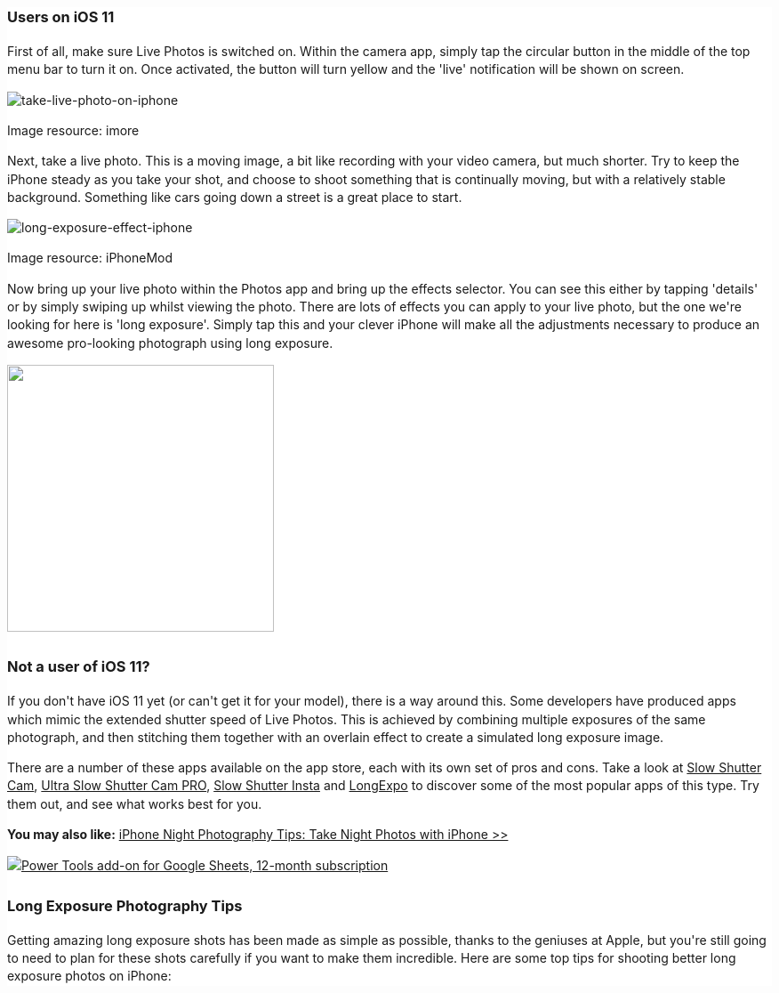 ### Users on iOS 11

 First of all, make sure Live Photos is switched on. Within the camera app, simply tap the circular button in the middle of the top menu bar to turn it on. Once activated, the button will turn yellow and the 'live' notification will be shown on screen.

![take-live-photo-on-iphone](https://images.wondershare.com/filmora/article-images/take-live-photo-on-iphone.jpg)

 Image resource: imore

 Next, take a live photo. This is a moving image, a bit like recording with your video camera, but much shorter. Try to keep the iPhone steady as you take your shot, and choose to shoot something that is continually moving, but with a relatively stable background. Something like cars going down a street is a great place to start.

![long-exposure-effect-iphone](https://images.wondershare.com/filmora/article-images/long-exposure-effect-iphone.jpg)

 Image resource: iPhoneMod

 Now bring up your live photo within the Photos app and bring up the effects selector. You can see this either by tapping 'details' or by simply swiping up whilst viewing the photo. There are lots of effects you can apply to your live photo, but the one we're looking for here is 'long exposure'. Simply tap this and your clever iPhone will make all the adjustments necessary to produce an awesome pro-looking photograph using long exposure.


<a href="https://natural-cycles.sjv.io/c/5597632/2072199/17885" target="_top" id="2072199"><img src="//a.impactradius-go.com/display-ad/17885-2072199" border="0" alt="" width="300" height="300"/></a><img height="0" width="0" src="https://imp.pxf.io/i/5597632/2072199/17885" style="position:absolute;visibility:hidden;" border="0" />

### Not a user of iOS 11?

 If you don't have iOS 11 yet (or can't get it for your model), there is a way around this. Some developers have produced apps which mimic the extended shutter speed of Live Photos. This is achieved by combining multiple exposures of the same photograph, and then stitching them together with an overlain effect to create a simulated long exposure image.

 There are a number of these apps available on the app store, each with its own set of pros and cons. Take a look at [Slow Shutter Cam](https://itunes.apple.com/app/slow-shutter-cam/id357404131?mt=8), [Ultra Slow Shutter Cam PRO](https://itunes.apple.com/us/app/ultra-slow-shutter-cam-pro-professional-long-exposure/id741508910?mt=8), [Slow Shutter Insta](https://itunes.apple.com/ca/app/slow-shutter-insta-free-long-exposure-photo-cam-for/id730352755?mt=8) and [LongExpo](https://itunes.apple.com/us/app/longexpo-slow-shutter-and-long-exposure-camera/id594078421?mt=8) to discover some of the most popular apps of this type. Try them out, and see what works best for you.

**You may also like:** [iPhone Night Photography Tips: Take Night Photos with iPhone >>](https://tools.techidaily.com/wondershare/filmora/download/)


<a href="https://secure.2checkout.com/order/checkout.php?PRODS=4721564&QTY=1&AFFILIATE=108875&CART=1"><img src="https://secure.avangate.com/images/merchant/c14a8df1e1b4d5297e9cb30cb34d5a00/products/copy_power-tools-48.png" border="0">Power Tools add-on for Google Sheets, 12-month subscription</a>

### Long Exposure Photography Tips

 Getting amazing long exposure shots has been made as simple as possible, thanks to the geniuses at Apple, but you're still going to need to plan for these shots carefully if you want to make them incredible. Here are some top tips for shooting better long exposure photos on iPhone:
